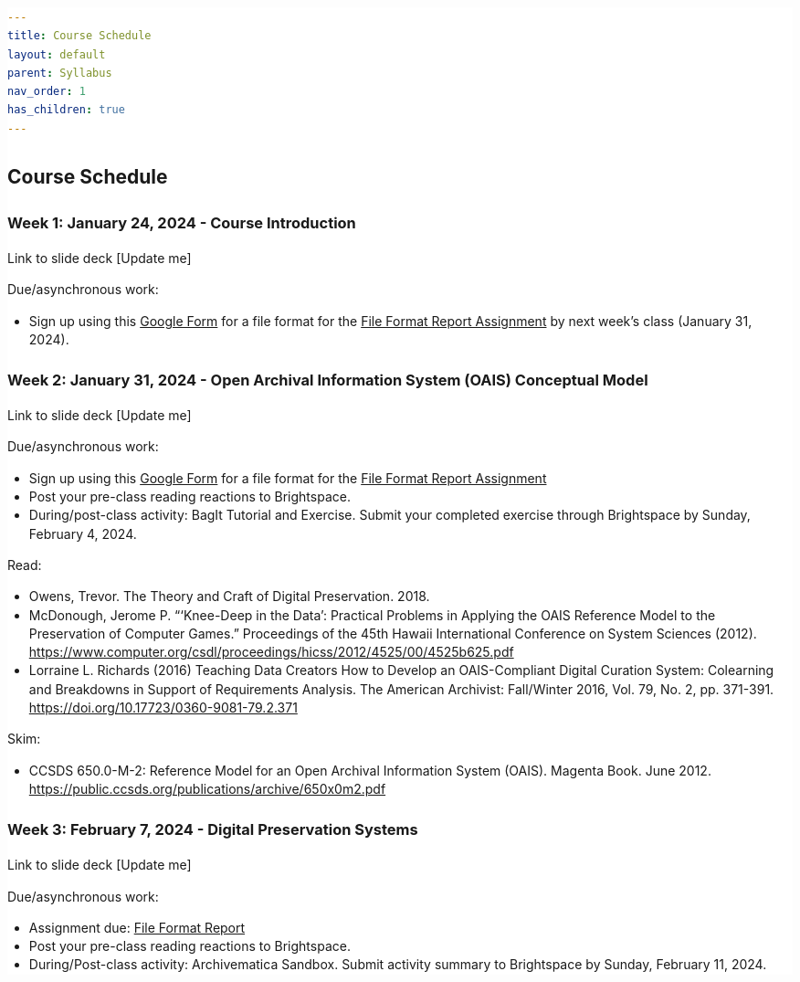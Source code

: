 ```yaml
---
title: Course Schedule
layout: default
parent: Syllabus
nav_order: 1
has_children: true
---
```


<a name="schedule"></a>
## Course Schedule

### Week 1: January 24, 2024 - Course Introduction<br>
Link to slide deck [Update me]

Due/asynchronous work:<br>
* Sign up using this <a href="https://forms.gle/UDw6TjZdvrxQpkxq7" target="_blank">Google Form</a> for a file format for the <a href="/Assignments/file_format_report.md">File Format Report Assignment</a> by next week’s class (January 31, 2024).

### Week 2: January 31, 2024 - Open Archival Information System (OAIS) Conceptual Model
Link to slide deck [Update me]

Due/asynchronous work:
* Sign up using this [Google Form](https://forms.gle/UDw6TjZdvrxQpkxq7) for a file format for the [File Format Report Assignment](/Assignments/file_format_report.md)
* Post your pre-class reading reactions to Brightspace.
* During/post-class activity: BagIt Tutorial and Exercise. Submit your completed exercise through Brightspace by Sunday, February 4, 2024.

Read:
* Owens, Trevor. The Theory and Craft of Digital Preservation. 2018.
* McDonough, Jerome P. “‘Knee-Deep in the Data’: Practical Problems in Applying the OAIS Reference Model to the Preservation of Computer Games.” Proceedings of the 45th Hawaii International Conference on System Sciences (2012). https://www.computer.org/csdl/proceedings/hicss/2012/4525/00/4525b625.pdf
* Lorraine L. Richards (2016) Teaching Data Creators How to Develop an OAIS-Compliant Digital Curation System: Colearning and Breakdowns in Support of Requirements Analysis. The American Archivist: Fall/Winter 2016, Vol. 79, No. 2, pp. 371-391. https://doi.org/10.17723/0360-9081-79.2.371

Skim:
* CCSDS 650.0-M-2: Reference Model for an Open Archival Information System (OAIS). Magenta Book. June 2012. https://public.ccsds.org/publications/archive/650x0m2.pdf

### Week 3: February 7, 2024 - Digital Preservation Systems
Link to slide deck [Update me]

Due/asynchronous work:
* Assignment due: [File Format Report](/Assignments/file_format_report.md)
* Post your pre-class reading reactions to Brightspace.
* During/Post-class activity: Archivematica Sandbox. Submit activity summary to Brightspace by Sunday, February 11, 2024.
